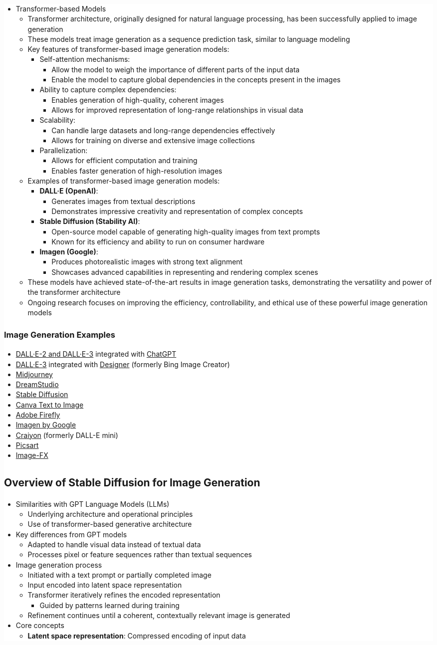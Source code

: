 - Transformer-based Models
  - Transformer architecture, originally designed for natural language processing, has been successfully applied to image generation
  - These models treat image generation as a sequence prediction task, similar to language modeling
  - Key features of transformer-based image generation models:
    - Self-attention mechanisms:
      - Allow the model to weigh the importance of different parts of the input data
      - Enable the model to capture global dependencies in the concepts present in the images
    - Ability to capture complex dependencies:
      - Enables generation of high-quality, coherent images
      - Allows for improved representation of long-range relationships in visual data
    - Scalability:
      - Can handle large datasets and long-range dependencies effectively
      - Allows for training on diverse and extensive image collections
    - Parallelization:
      - Allows for efficient computation and training
      - Enables faster generation of high-resolution images
  - Examples of transformer-based image generation models:
    - **DALL·E (OpenAI)**:
      - Generates images from textual descriptions
      - Demonstrates impressive creativity and representation of complex concepts
    - **Stable Diffusion (Stability AI)**:
      - Open-source model capable of generating high-quality images from text prompts
      - Known for its efficiency and ability to run on consumer hardware
    - **Imagen (Google)**:
      - Produces photorealistic images with strong text alignment
      - Showcases advanced capabilities in representing and rendering complex scenes
  - These models have achieved state-of-the-art results in image generation tasks, demonstrating the versatility and power of the transformer architecture
  - Ongoing research focuses on improving the efficiency, controllability, and ethical use of these powerful image generation models

### Image Generation Examples

- [DALL·E-2 and DALL·E-3](https://labs.openai.com/) integrated with [ChatGPT](https://chat.openai.com/)
- [DALL·E-3](https://openai.com/index/dall-e-3/) integrated with [Designer](https://www.bing.com/images/create) (formerly Bing Image Creator)
- [Midjourney](https://www.midjourney.com/showcase)
- [DreamStudio](https://beta.dreamstudio.ai/generate)
- [Stable Diffusion](https://stablediffusionweb.com/)
- [Canva Text to Image](https://www.canva.com/your-apps/text-to-image)
- [Adobe Firefly](https://www.adobe.com/sensei/generative-ai/firefly.html)
- [Imagen by Google](https://imagen.research.google/)
- [Craiyon](https://www.craiyon.com/) (formerly DALL-E mini)
- [Picsart](https://picsart.com/create/editor)
- [Image-FX](https://aitestkitchen.withgoogle.com/tools/image-fx)

## Overview of Stable Diffusion for Image Generation

- Similarities with GPT Language Models (LLMs)
  - Underlying architecture and operational principles
  - Use of transformer-based generative architecture
- Key differences from GPT models
  - Adapted to handle visual data instead of textual data
  - Processes pixel or feature sequences rather than textual sequences
- Image generation process
  - Initiated with a text prompt or partially completed image
  - Input encoded into latent space representation
  - Transformer iteratively refines the encoded representation
    - Guided by patterns learned during training
  - Refinement continues until a coherent, contextually relevant image is generated
- Core concepts
  - **Latent space representation**: Compressed encoding of input data